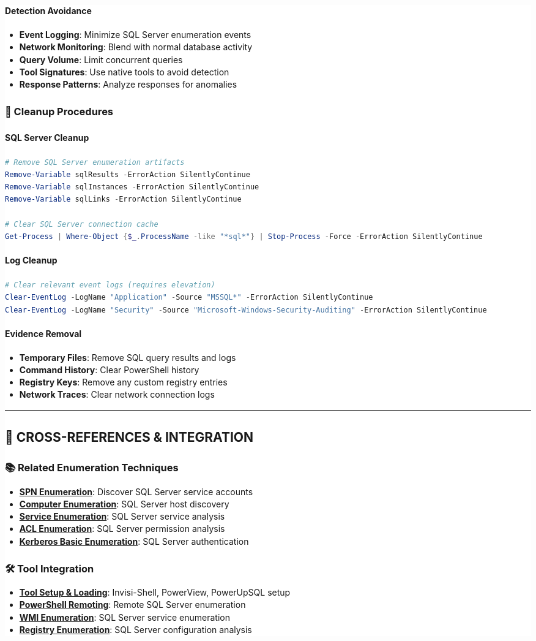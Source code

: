 #### **Detection Avoidance**
- **Event Logging**: Minimize SQL Server enumeration events
- **Network Monitoring**: Blend with normal database activity
- **Query Volume**: Limit concurrent queries
- **Tool Signatures**: Use native tools to avoid detection
- **Response Patterns**: Analyze responses for anomalies

### **🧹 Cleanup Procedures**

#### **SQL Server Cleanup**
```powershell
# Remove SQL Server enumeration artifacts
Remove-Variable sqlResults -ErrorAction SilentlyContinue
Remove-Variable sqlInstances -ErrorAction SilentlyContinue
Remove-Variable sqlLinks -ErrorAction SilentlyContinue

# Clear SQL Server connection cache
Get-Process | Where-Object {$_.ProcessName -like "*sql*"} | Stop-Process -Force -ErrorAction SilentlyContinue
```

#### **Log Cleanup**
```powershell
# Clear relevant event logs (requires elevation)
Clear-EventLog -LogName "Application" -Source "MSSQL*" -ErrorAction SilentlyContinue
Clear-EventLog -LogName "Security" -Source "Microsoft-Windows-Security-Auditing" -ErrorAction SilentlyContinue
```

#### **Evidence Removal**
- **Temporary Files**: Remove SQL query results and logs
- **Command History**: Clear PowerShell history
- **Registry Keys**: Remove any custom registry entries
- **Network Traces**: Clear network connection logs

---

## 🔗 **CROSS-REFERENCES & INTEGRATION**

### **📚 Related Enumeration Techniques**
- **[SPN Enumeration](./24_SPN_Enumeration_Techniques.md)**: Discover SQL Server service accounts
- **[Computer Enumeration](./07_Computer_Enumeration.md)**: SQL Server host discovery
- **[Service Enumeration](./21_Time_Based_Enumeration.md)**: SQL Server service analysis
- **[ACL Enumeration](./09_ACL_Enumeration.md)**: SQL Server permission analysis
- **[Kerberos Basic Enumeration](./23_Kerberos_Basic_Enumeration.md)**: SQL Server authentication

### **🛠️ Tool Integration**
- **[Tool Setup & Loading](./01_Tool_Setup_Loading.md)**: Invisi-Shell, PowerView, PowerUpSQL setup
- **[PowerShell Remoting](./19_PowerShell_Remoting_Enumeration.md)**: Remote SQL Server enumeration
- **[WMI Enumeration](./20_WMI_Enumeration.md)**: SQL Server service enumeration
- **[Registry Enumeration](./18_Registry_Enumeration.md)**: SQL Server configuration analysis
